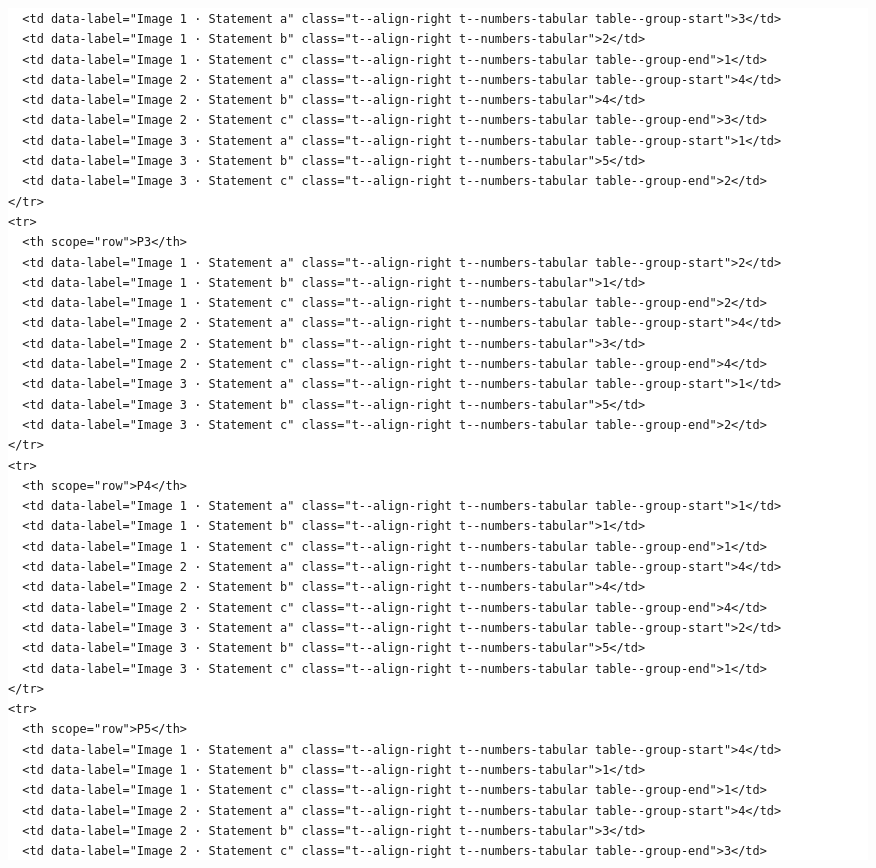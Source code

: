       <td data-label="Image 1 · Statement a" class="t--align-right t--numbers-tabular table--group-start">3</td>
      <td data-label="Image 1 · Statement b" class="t--align-right t--numbers-tabular">2</td>
      <td data-label="Image 1 · Statement c" class="t--align-right t--numbers-tabular table--group-end">1</td>
      <td data-label="Image 2 · Statement a" class="t--align-right t--numbers-tabular table--group-start">4</td>
      <td data-label="Image 2 · Statement b" class="t--align-right t--numbers-tabular">4</td>
      <td data-label="Image 2 · Statement c" class="t--align-right t--numbers-tabular table--group-end">3</td>
      <td data-label="Image 3 · Statement a" class="t--align-right t--numbers-tabular table--group-start">1</td>
      <td data-label="Image 3 · Statement b" class="t--align-right t--numbers-tabular">5</td>
      <td data-label="Image 3 · Statement c" class="t--align-right t--numbers-tabular table--group-end">2</td>
    </tr>
    <tr>
      <th scope="row">P3</th>
      <td data-label="Image 1 · Statement a" class="t--align-right t--numbers-tabular table--group-start">2</td>
      <td data-label="Image 1 · Statement b" class="t--align-right t--numbers-tabular">1</td>
      <td data-label="Image 1 · Statement c" class="t--align-right t--numbers-tabular table--group-end">2</td>
      <td data-label="Image 2 · Statement a" class="t--align-right t--numbers-tabular table--group-start">4</td>
      <td data-label="Image 2 · Statement b" class="t--align-right t--numbers-tabular">3</td>
      <td data-label="Image 2 · Statement c" class="t--align-right t--numbers-tabular table--group-end">4</td>
      <td data-label="Image 3 · Statement a" class="t--align-right t--numbers-tabular table--group-start">1</td>
      <td data-label="Image 3 · Statement b" class="t--align-right t--numbers-tabular">5</td>
      <td data-label="Image 3 · Statement c" class="t--align-right t--numbers-tabular table--group-end">2</td>
    </tr>
    <tr>
      <th scope="row">P4</th>
      <td data-label="Image 1 · Statement a" class="t--align-right t--numbers-tabular table--group-start">1</td>
      <td data-label="Image 1 · Statement b" class="t--align-right t--numbers-tabular">1</td>
      <td data-label="Image 1 · Statement c" class="t--align-right t--numbers-tabular table--group-end">1</td>
      <td data-label="Image 2 · Statement a" class="t--align-right t--numbers-tabular table--group-start">4</td>
      <td data-label="Image 2 · Statement b" class="t--align-right t--numbers-tabular">4</td>
      <td data-label="Image 2 · Statement c" class="t--align-right t--numbers-tabular table--group-end">4</td>
      <td data-label="Image 3 · Statement a" class="t--align-right t--numbers-tabular table--group-start">2</td>
      <td data-label="Image 3 · Statement b" class="t--align-right t--numbers-tabular">5</td>
      <td data-label="Image 3 · Statement c" class="t--align-right t--numbers-tabular table--group-end">1</td>
    </tr>
    <tr>
      <th scope="row">P5</th>
      <td data-label="Image 1 · Statement a" class="t--align-right t--numbers-tabular table--group-start">4</td>
      <td data-label="Image 1 · Statement b" class="t--align-right t--numbers-tabular">1</td>
      <td data-label="Image 1 · Statement c" class="t--align-right t--numbers-tabular table--group-end">1</td>
      <td data-label="Image 2 · Statement a" class="t--align-right t--numbers-tabular table--group-start">4</td>
      <td data-label="Image 2 · Statement b" class="t--align-right t--numbers-tabular">3</td>
      <td data-label="Image 2 · Statement c" class="t--align-right t--numbers-tabular table--group-end">3</td>